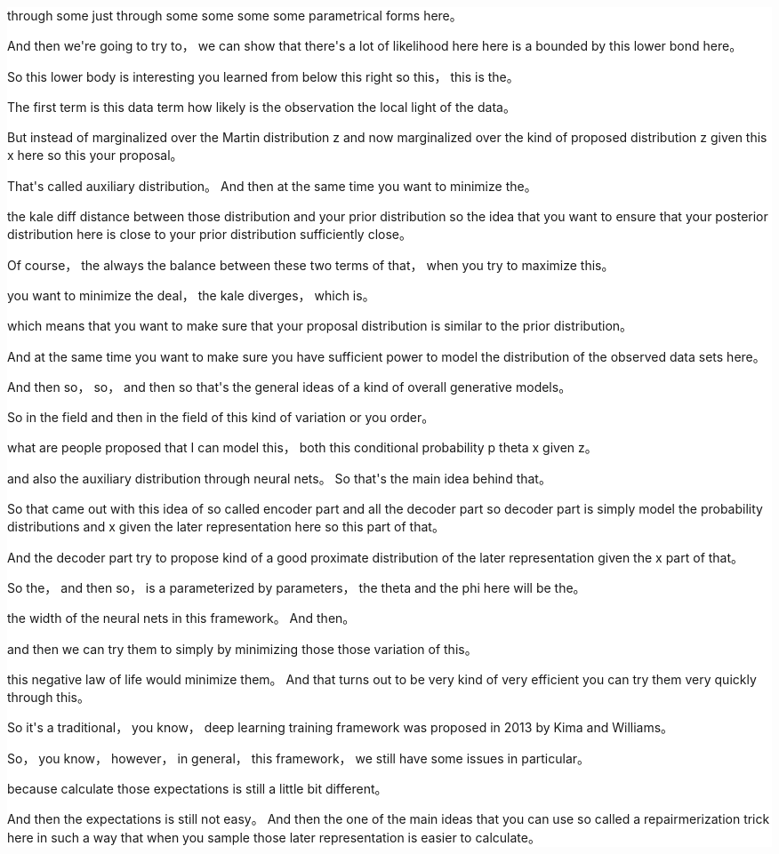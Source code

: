  through some just through some some some some parametrical forms here。

 And then we're going to try to， we can show that there's a lot of likelihood here here is a bounded by this lower bond here。

 So this lower body is interesting you learned from below this right so this， this is the。

 The first term is this data term how likely is the observation the local light of the data。

 But instead of marginalized over the Martin distribution z and now marginalized over the kind of proposed distribution z given this x here so this your proposal。

 That's called auxiliary distribution。 And then at the same time you want to minimize the。

 the kale diff distance between those distribution and your prior distribution so the idea that you want to ensure that your posterior distribution here is close to your prior distribution sufficiently close。

 Of course， the always the balance between these two terms of that， when you try to maximize this。

 you want to minimize the deal， the kale diverges， which is。

 which means that you want to make sure that your proposal distribution is similar to the prior distribution。

 And at the same time you want to make sure you have sufficient power to model the distribution of the observed data sets here。

 And then so， so， and then so that's the general ideas of a kind of overall generative models。

 So in the field and then in the field of this kind of variation or you order。

 what are people proposed that I can model this， both this conditional probability p theta x given z。

 and also the auxiliary distribution through neural nets。 So that's the main idea behind that。

 So that came out with this idea of so called encoder part and all the decoder part so decoder part is simply model the probability distributions and x given the later representation here so this part of that。

 And the decoder part try to propose kind of a good proximate distribution of the later representation given the x part of that。

 So the， and then so， is a parameterized by parameters， the theta and the phi here will be the。

 the width of the neural nets in this framework。 And then。

 and then we can try them to simply by minimizing those those variation of this。

 this negative law of life would minimize them。 And that turns out to be very kind of very efficient you can try them very quickly through this。

 So it's a traditional， you know， deep learning training framework was proposed in 2013 by Kima and Williams。

 So， you know， however， in general， this framework， we still have some issues in particular。

 because calculate those expectations is still a little bit different。

 And then the expectations is still not easy。 And then the one of the main ideas that you can use so called a repairmerization trick here in such a way that when you sample those later representation is easier to calculate。
